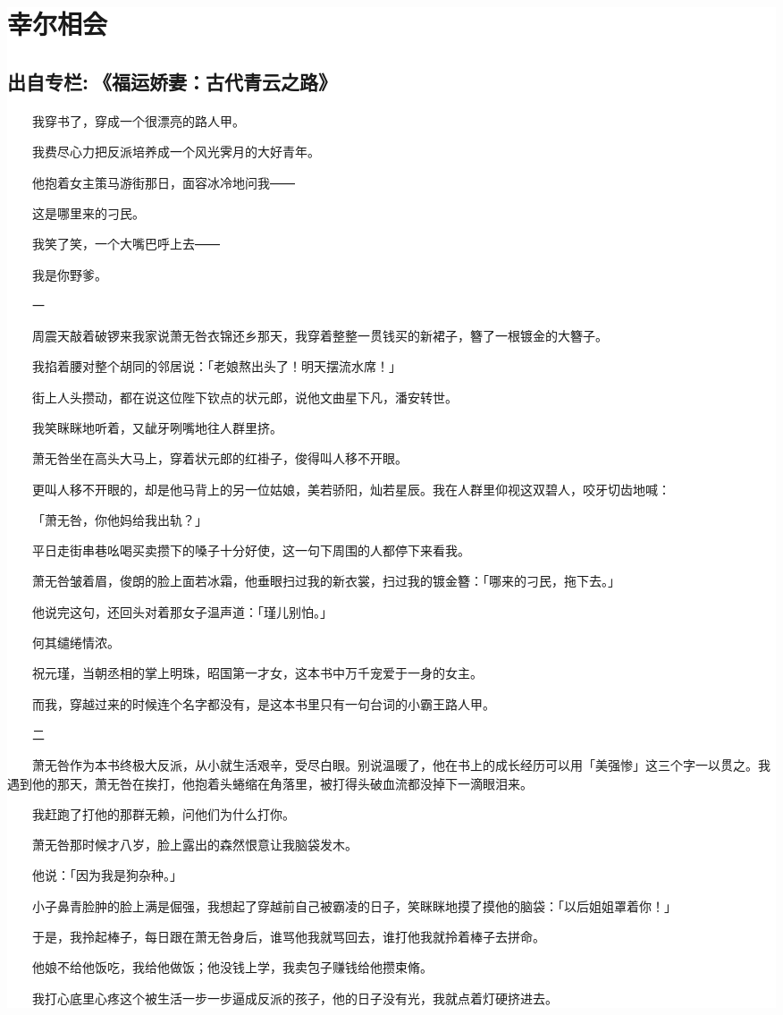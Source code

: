 # 幸尔相会  
## 出自专栏: 《福运娇妻：古代青云之路》  
&emsp;&emsp;我穿书了，穿成一个很漂亮的路人甲。  
  
&emsp;&emsp;我费尽心力把反派培养成一个风光霁月的大好青年。  
  
&emsp;&emsp;他抱着女主策马游街那日，面容冰冷地问我——  
  
&emsp;&emsp;这是哪里来的刁民。  
  
&emsp;&emsp;我笑了笑，一个大嘴巴呼上去——  
  
&emsp;&emsp;我是你野爹。  
  
&emsp;&emsp;一  
  
&emsp;&emsp;周震天敲着破锣来我家说萧无咎衣锦还乡那天，我穿着整整一贯钱买的新裙子，簪了一根镀金的大簪子。  
  
&emsp;&emsp;我掐着腰对整个胡同的邻居说：「老娘熬出头了！明天摆流水席！」  
  
&emsp;&emsp;街上人头攒动，都在说这位陛下钦点的状元郎，说他文曲星下凡，潘安转世。  
  
&emsp;&emsp;我笑眯眯地听着，又龇牙咧嘴地往人群里挤。  
  
&emsp;&emsp;萧无咎坐在高头大马上，穿着状元郎的红褂子，俊得叫人移不开眼。  
  
&emsp;&emsp;更叫人移不开眼的，却是他马背上的另一位姑娘，美若骄阳，灿若星辰。我在人群里仰视这双碧人，咬牙切齿地喊：  
  
&emsp;&emsp;「萧无咎，你他妈给我出轨？」  
  
&emsp;&emsp;平日走街串巷吆喝买卖攒下的嗓子十分好使，这一句下周围的人都停下来看我。  
  
&emsp;&emsp;萧无咎皱着眉，俊朗的脸上面若冰霜，他垂眼扫过我的新衣裳，扫过我的镀金簪：「哪来的刁民，拖下去。」  
  
&emsp;&emsp;他说完这句，还回头对着那女子温声道：「瑾儿别怕。」  
  
&emsp;&emsp;何其缱绻情浓。  
  
&emsp;&emsp;祝元瑾，当朝丞相的掌上明珠，昭国第一才女，这本书中万千宠爱于一身的女主。  
  
&emsp;&emsp;而我，穿越过来的时候连个名字都没有，是这本书里只有一句台词的小霸王路人甲。  
  
&emsp;&emsp;二  
  
&emsp;&emsp;萧无咎作为本书终极大反派，从小就生活艰辛，受尽白眼。别说温暖了，他在书上的成长经历可以用「美强惨」这三个字一以贯之。我遇到他的那天，萧无咎在挨打，他抱着头蜷缩在角落里，被打得头破血流都没掉下一滴眼泪来。  
  
&emsp;&emsp;我赶跑了打他的那群无赖，问他们为什么打你。  
  
&emsp;&emsp;萧无咎那时候才八岁，脸上露出的森然恨意让我脑袋发木。  
  
&emsp;&emsp;他说：「因为我是狗杂种。」  
  
&emsp;&emsp;小子鼻青脸肿的脸上满是倔强，我想起了穿越前自己被霸凌的日子，笑眯眯地摸了摸他的脑袋：「以后姐姐罩着你！」  
  
&emsp;&emsp;于是，我拎起棒子，每日跟在萧无咎身后，谁骂他我就骂回去，谁打他我就拎着棒子去拼命。  
  
&emsp;&emsp;他娘不给他饭吃，我给他做饭；他没钱上学，我卖包子赚钱给他攒束脩。  
  
&emsp;&emsp;我打心底里心疼这个被生活一步一步逼成反派的孩子，他的日子没有光，我就点着灯硬挤进去。  
  